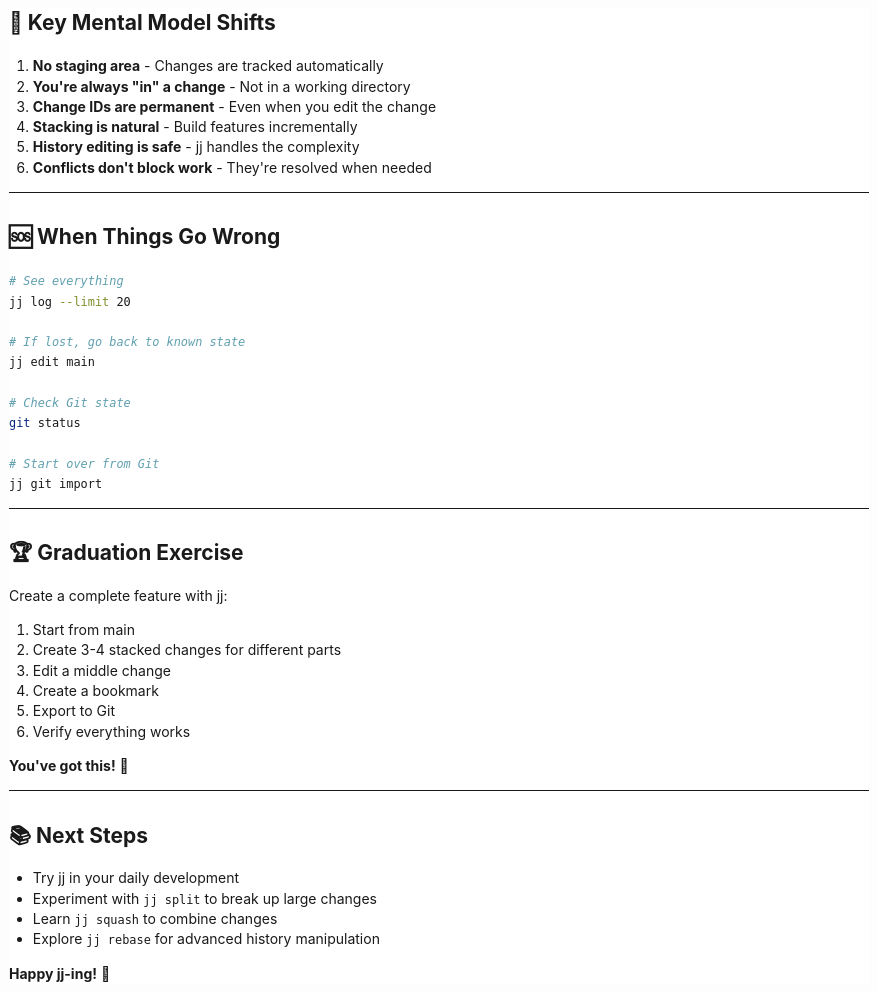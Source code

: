 ## 🎯 **Key Mental Model Shifts**

1. **No staging area** - Changes are tracked automatically
2. **You're always "in" a change** - Not in a working directory
3. **Change IDs are permanent** - Even when you edit the change
4. **Stacking is natural** - Build features incrementally
5. **History editing is safe** - jj handles the complexity
6. **Conflicts don't block work** - They're resolved when needed

---

## 🆘 **When Things Go Wrong**

```bash
# See everything
jj log --limit 20

# If lost, go back to known state
jj edit main

# Check Git state
git status

# Start over from Git
jj git import
```

---

## 🏆 **Graduation Exercise**

Create a complete feature with jj:
1. Start from main
2. Create 3-4 stacked changes for different parts
3. Edit a middle change
4. Create a bookmark
5. Export to Git
6. Verify everything works

**You've got this!** 🌟

---

## 📚 **Next Steps**

- Try jj in your daily development
- Experiment with `jj split` to break up large changes
- Learn `jj squash` to combine changes
- Explore `jj rebase` for advanced history manipulation

**Happy jj-ing!** 🎉